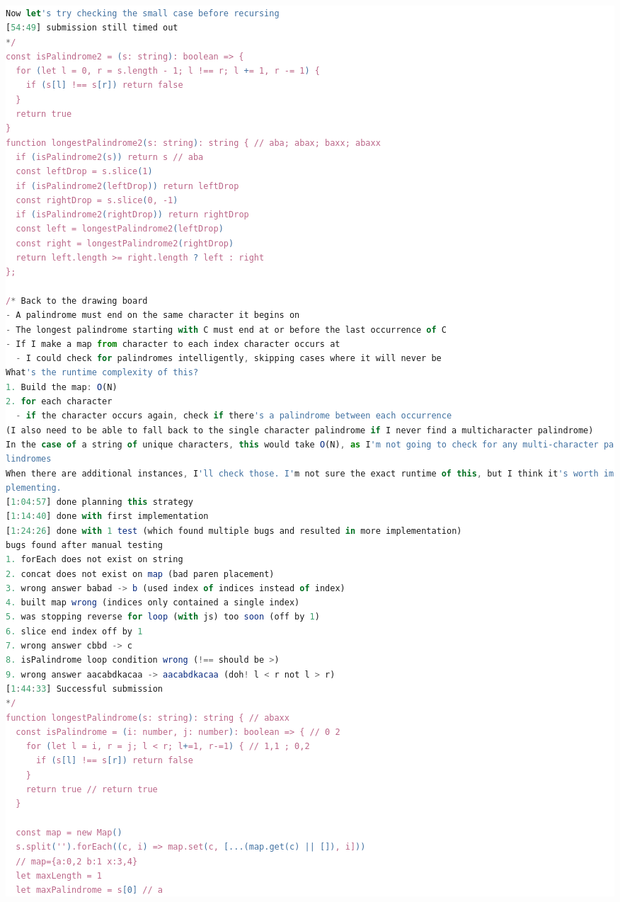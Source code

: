 ```ts  
Now let's try checking the small case before recursing  
[54:49] submission still timed out  
*/  
const isPalindrome2 = (s: string): boolean => {  
  for (let l = 0, r = s.length - 1; l !== r; l += 1, r -= 1) {  
    if (s[l] !== s[r]) return false  
  }  
  return true  
}  
function longestPalindrome2(s: string): string { // aba; abax; baxx; abaxx  
  if (isPalindrome2(s)) return s // aba  
  const leftDrop = s.slice(1)  
  if (isPalindrome2(leftDrop)) return leftDrop  
  const rightDrop = s.slice(0, -1)  
  if (isPalindrome2(rightDrop)) return rightDrop  
  const left = longestPalindrome2(leftDrop)  
  const right = longestPalindrome2(rightDrop)  
  return left.length >= right.length ? left : right  
};  
  
/* Back to the drawing board  
- A palindrome must end on the same character it begins on  
- The longest palindrome starting with C must end at or before the last occurrence of C  
- If I make a map from character to each index character occurs at  
  - I could check for palindromes intelligently, skipping cases where it will never be  
What's the runtime complexity of this?  
1. Build the map: O(N)  
2. for each character  
  - if the character occurs again, check if there's a palindrome between each occurrence  
(I also need to be able to fall back to the single character palindrome if I never find a multicharacter palindrome)  
In the case of a string of unique characters, this would take O(N), as I'm not going to check for any multi-character palindromes  
When there are additional instances, I'll check those. I'm not sure the exact runtime of this, but I think it's worth implementing.  
[1:04:57] done planning this strategy  
[1:14:40] done with first implementation  
[1:24:26] done with 1 test (which found multiple bugs and resulted in more implementation)  
bugs found after manual testing  
1. forEach does not exist on string  
2. concat does not exist on map (bad paren placement)  
3. wrong answer babad -> b (used index of indices instead of index)  
4. built map wrong (indices only contained a single index)  
5. was stopping reverse for loop (with js) too soon (off by 1)  
6. slice end index off by 1  
7. wrong answer cbbd -> c  
8. isPalindrome loop condition wrong (!== should be >)  
9. wrong answer aacabdkacaa -> aacabdkacaa (doh! l < r not l > r)  
[1:44:33] Successful submission  
*/  
function longestPalindrome(s: string): string { // abaxx  
  const isPalindrome = (i: number, j: number): boolean => { // 0 2  
    for (let l = i, r = j; l < r; l+=1, r-=1) { // 1,1 ; 0,2  
      if (s[l] !== s[r]) return false  
    }  
    return true // return true  
  }  
  
  const map = new Map()  
  s.split('').forEach((c, i) => map.set(c, [...(map.get(c) || []), i]))  
  // map={a:0,2 b:1 x:3,4}  
  let maxLength = 1  
  let maxPalindrome = s[0] // a  
```